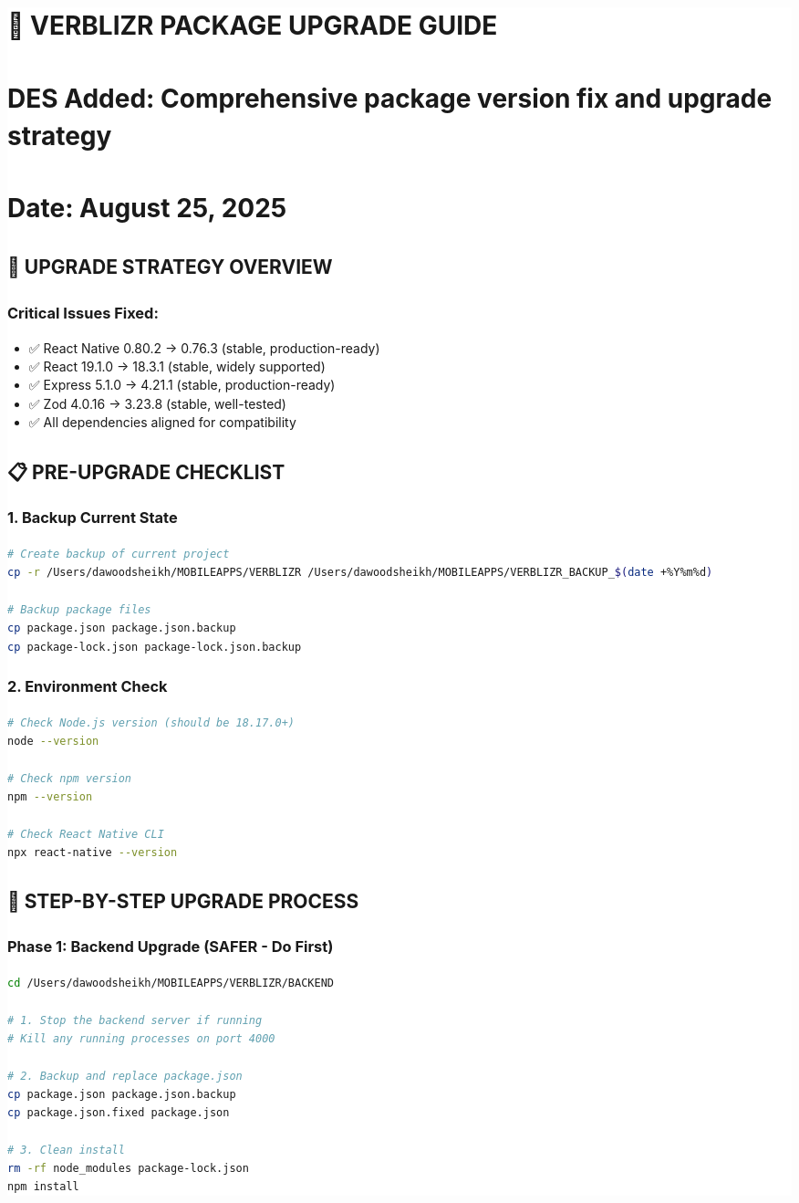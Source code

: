 # 🚀 VERBLIZR PACKAGE UPGRADE GUIDE
# DES Added: Comprehensive package version fix and upgrade strategy
# Date: August 25, 2025

## 🎯 UPGRADE STRATEGY OVERVIEW

### Critical Issues Fixed:
- ✅ React Native 0.80.2 → 0.76.3 (stable, production-ready)
- ✅ React 19.1.0 → 18.3.1 (stable, widely supported)  
- ✅ Express 5.1.0 → 4.21.1 (stable, production-ready)
- ✅ Zod 4.0.16 → 3.23.8 (stable, well-tested)
- ✅ All dependencies aligned for compatibility

## 📋 PRE-UPGRADE CHECKLIST

### 1. Backup Current State
```bash
# Create backup of current project
cp -r /Users/dawoodsheikh/MOBILEAPPS/VERBLIZR /Users/dawoodsheikh/MOBILEAPPS/VERBLIZR_BACKUP_$(date +%Y%m%d)

# Backup package files
cp package.json package.json.backup
cp package-lock.json package-lock.json.backup
```

### 2. Environment Check
```bash
# Check Node.js version (should be 18.17.0+)
node --version

# Check npm version  
npm --version

# Check React Native CLI
npx react-native --version
```

## 🔧 STEP-BY-STEP UPGRADE PROCESS

### Phase 1: Backend Upgrade (SAFER - Do First)

```bash
cd /Users/dawoodsheikh/MOBILEAPPS/VERBLIZR/BACKEND

# 1. Stop the backend server if running
# Kill any running processes on port 4000

# 2. Backup and replace package.json
cp package.json package.json.backup
cp package.json.fixed package.json

# 3. Clean install
rm -rf node_modules package-lock.json
npm install

```